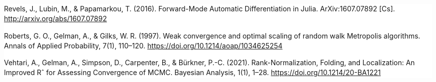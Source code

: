 Revels, J., Lubin, M., & Papamarkou, T. (2016). Forward-Mode Automatic Differentiation in Julia. ArXiv:1607.07892 [Cs]. http://arxiv.org/abs/1607.07892

Roberts, G. O., Gelman, A., & Gilks, W. R. (1997). Weak convergence and optimal scaling of random walk Metropolis algorithms. Annals of Applied Probability, 7(1), 110–120. https://doi.org/10.1214/aoap/1034625254

Vehtari, A., Gelman, A., Simpson, D., Carpenter, B., & Bürkner, P.-C. (2021). Rank-Normalization, Folding, and Localization: An Improved Rˆ for Assessing Convergence of MCMC. Bayesian Analysis, 1(1), 1–28. https://doi.org/10.1214/20-BA1221



[^propto]: the symbol $\propto$ (`\propto`) should be read as "proportional to".
[^warmup]: some references call this process *burnin*.
[^metropolis]: if you want a better explanation of the Metropolis and Metropolis-Hastings algorithms I suggest to see Chib & Greenberg (1995).
[^numerical]: Due to easier computational complexity and to avoid [numeric overflow](https://en.wikipedia.org/wiki/Integer_overflow) we generally use sum of logs instead of multiplications, specially when dealing with probabilities, *i.e.* $\mathbb{R} \in [0, 1]$.
[^mcmcchains]: this is one of the packages of Turing's ecosystem. I recommend you to take a look into [4. **How to use Turing**](/pages/4_Turing/).
[^gibbs]: if you want a better explanation of the Gibbs algorithm I suggest to see Casella & George (1992).
[^gibbs2]: this will be clear in the animations and images.
[^markovparallel]: note that there is some shenanigans here to take care. You would also want to have different seeds for the random number generator in each Markov chain. This is why `metropolis()` and `gibbs()` have a `seed` parameter.
[^calibrated]: as detailed in the following sections, HMC is quite sensitive to the choice of $L$ and $\epsilon$ and I haven't tried to get the best possible combination of those.
[^luckymetropolis]: or a not-drunk random-walk Metropolis 😂.
[^nuts]: NUTS is an algorithm that uses the symplectic leapfrog integrator and builds a binary tree composed of leaf nodes that are simulations of Hamiltonian dynamics using $2^j$ *leapfrog steps* in forward or backward directions in time where $j$ is the integer representing the iterations of the construction of the binary tree. Once the simulated particle starts to retrace its trajectory, the tree construction is interrupted and the ideal number of $L$ *leapfrog steps* is defined as $2^j$ in time $j-1$ from the beginning of the retrogression of the trajectory. So the simulated particle never "turns around" so "No U-turn". For more details on the algorithm and how it relates to Hamiltonian dynamics see Hoffman & Gelman (2011).
[^QR]: furthermore, if you have high-correlated variables in your model, you can try a QR decomposition of the data matrix $X$. I will cover QR decomposition and other Turing's computational "tricks of the trade" in [11. **Computational Tricks with Turing**](/pages/11_Turing_tricks/).